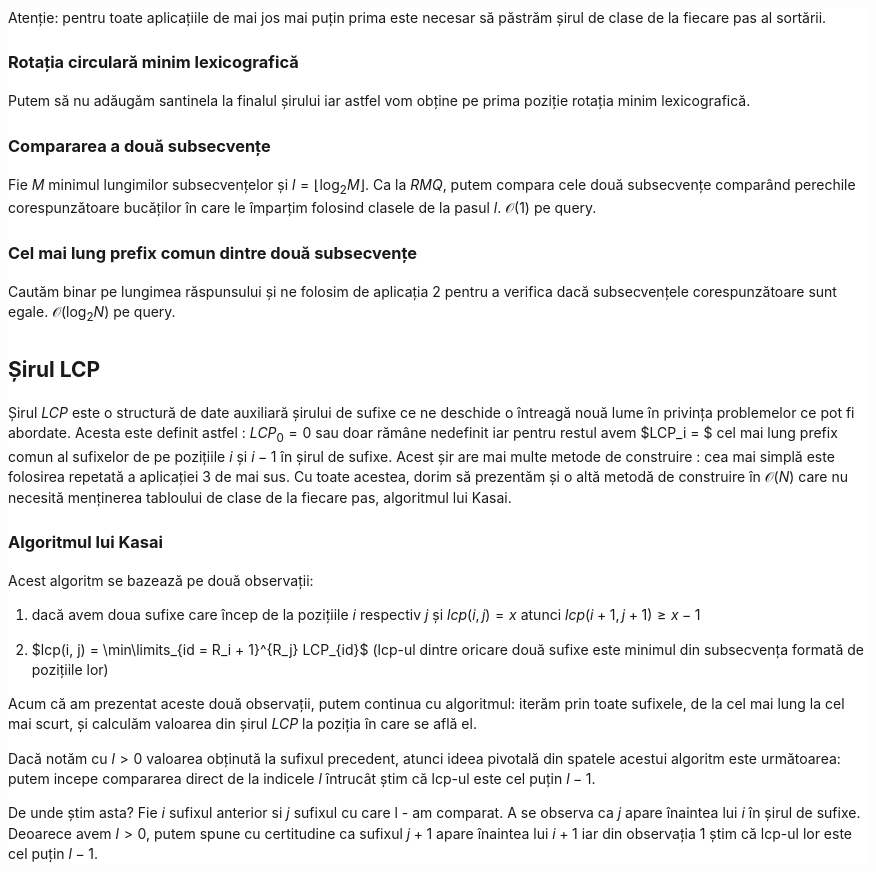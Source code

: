 Atenție: pentru toate aplicațiile de mai jos mai puțin prima este necesar să
păstrăm șirul de clase de la fiecare pas al sortării.

### Rotația circulară minim lexicografică

Putem să nu adăugăm santinela la finalul șirului iar astfel vom obține pe prima
poziție rotația minim lexicografică.

### Compararea a două subsecvențe

Fie $M$ minimul lungimilor subsecvențelor și $l = \lfloor \log_2{M} \rfloor$. Ca
la $RMQ$, putem compara cele două subsecvențe comparând perechile
corespunzătoare bucăților în care le împarțim folosind clasele de la pasul $l$.
$\mathcal{O}(1)$ pe query.

### Cel mai lung prefix comun dintre două subsecvențe

Cautăm binar pe lungimea răspunsului și ne folosim de aplicația 2 pentru a
verifica dacă subsecvențele corespunzătoare sunt egale. $\mathcal{O}(\log_2{N})$ pe query.

## Șirul LCP

Șirul $LCP$ este o structură de date auxiliară șirului de sufixe ce ne deschide
o întreagă nouă lume în privința problemelor ce pot fi abordate. Acesta este
definit astfel : $LCP_0 = 0$ sau doar rămâne nedefinit iar pentru restul avem
$LCP_i = $ cel mai lung prefix comun al sufixelor de pe pozițiile $i$ și $i - 1$
în șirul de sufixe. Acest șir are mai multe metode de construire : cea mai
simplă este folosirea repetată a aplicației 3 de mai sus. Cu toate acestea,
dorim să prezentăm și o altă metodă de construire în $\mathcal{O}(N)$ care nu necesită
menținerea tabloului de clase de la fiecare pas, algoritmul lui Kasai.

### Algoritmul lui Kasai

Acest algoritm se bazează pe două observații:  

1. dacă avem doua sufixe care încep de la pozițiile $i$ respectiv $j$ și $lcp(i,
   j) = x$ atunci $lcp(i + 1, j + 1) \geq x - 1$

2. $lcp(i, j) = \min\limits_{id = R_i + 1}^{R_j} LCP_{id}$ (lcp-ul dintre
   oricare două sufixe este minimul din subsecvența formată de pozițiile lor)

Acum că am prezentat aceste două observații, putem continua cu algoritmul:
iterăm prin toate sufixele, de la cel mai lung la cel mai scurt, și calculăm
valoarea din șirul $LCP$ la poziția în care se află el.

Dacă notăm cu $l > 0$ valoarea obținută la sufixul precedent, atunci ideea
pivotală din spatele acestui algoritm este următoarea: putem incepe compararea
direct de la indicele $l$ întrucât știm că lcp-ul este cel puțin $l - 1$.

De unde știm asta? Fie $i$ sufixul anterior si $j$ sufixul cu care l - am
comparat. A se observa ca $j$ apare înaintea lui $i$ în șirul de sufixe.
Deoarece avem $l > 0$, putem spune cu certitudine ca sufixul $j + 1$ apare
înaintea lui $i + 1$ iar din observația 1 știm că lcp-ul lor este cel puțin $l -
1$.
